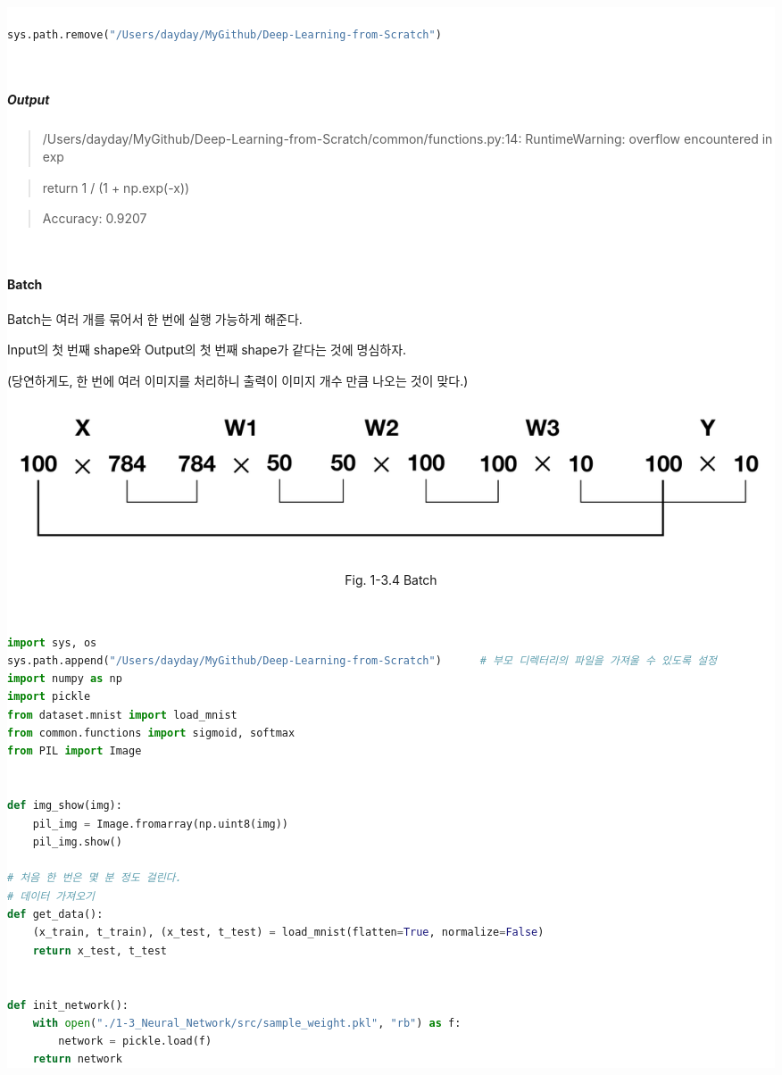 ```python

sys.path.remove("/Users/dayday/MyGithub/Deep-Learning-from-Scratch")
```
<br>

##### Output

> /Users/dayday/MyGithub/Deep-Learning-from-Scratch/common/functions.py:14: RuntimeWarning: overflow encountered in exp

> return 1 / (1 + np.exp(-x))

> Accuracy: 0.9207

<br>

#### Batch

Batch는 여러 개를 묶어서 한 번에 실행 가능하게 해준다.

Input의 첫 번째 shape와 Output의 첫 번째 shape가 같다는 것에 명심하자. 

(당연하게도, 한 번에 여러 이미지를 처리하니 출력이 이미지 개수 만큼 나오는 것이 맞다.)

<center>

![fig_1-3.4](./imgs/fig_1-3.4.png)

Fig. 1-3.4 Batch
</center>
<br>

```python
import sys, os
sys.path.append("/Users/dayday/MyGithub/Deep-Learning-from-Scratch")      # 부모 디렉터리의 파일을 가져울 수 있도록 설정
import numpy as np
import pickle
from dataset.mnist import load_mnist
from common.functions import sigmoid, softmax
from PIL import Image


def img_show(img):
    pil_img = Image.fromarray(np.uint8(img))
    pil_img.show()

# 처음 한 번은 몇 분 정도 걸린다.
# 데이터 가져오기
def get_data():
    (x_train, t_train), (x_test, t_test) = load_mnist(flatten=True, normalize=False)
    return x_test, t_test


def init_network():
    with open("./1-3_Neural_Network/src/sample_weight.pkl", "rb") as f:
        network = pickle.load(f)
    return network

```